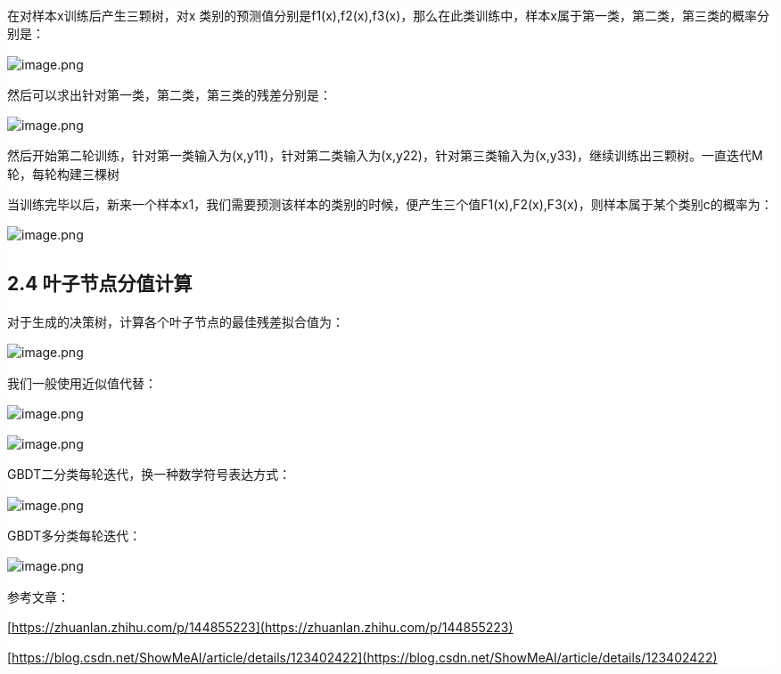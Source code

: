 在对样本x训练后产生三颗树，对x 类别的预测值分别是f1(x),f2(x),f3(x)，那么在此类训练中，样本x属于第一类，第二类，第三类的概率分别是：

![image.png](https://build-web.oss-cn-qingdao.aliyuncs.com/my_pic_file/20250301084722.png)


然后可以求出针对第一类，第二类，第三类的残差分别是：

![image.png](https://build-web.oss-cn-qingdao.aliyuncs.com/my_pic_file/20250301084728.png)


然后开始第二轮训练，针对第一类输入为(x,y11)，针对第二类输入为(x,y22)，针对第三类输入为(x,y33)，继续训练出三颗树。一直迭代M轮，每轮构建三棵树

当训练完毕以后，新来一个样本x1，我们需要预测该样本的类别的时候，便产生三个值F1(x),F2(x),F3(x)，则样本属于某个类别c的概率为：

![image.png](https://build-web.oss-cn-qingdao.aliyuncs.com/my_pic_file/20250301084733.png)


## 2.4 叶子节点分值计算

对于生成的决策树，计算各个叶子节点的最佳残差拟合值为：

![image.png](https://build-web.oss-cn-qingdao.aliyuncs.com/my_pic_file/20250301084740.png)


我们一般使用近似值代替：

![image.png](https://build-web.oss-cn-qingdao.aliyuncs.com/my_pic_file/20250301084749.png)


![image.png](https://build-web.oss-cn-qingdao.aliyuncs.com/my_pic_file/20250301084806.png)


GBDT二分类每轮迭代，换一种数学符号表达方式：

![image.png](https://build-web.oss-cn-qingdao.aliyuncs.com/my_pic_file/20250301084820.png)


GBDT多分类每轮迭代：

![image.png](https://build-web.oss-cn-qingdao.aliyuncs.com/my_pic_file/20250301084828.png)


参考文章：

[https://zhuanlan.zhihu.com/p/144855223](https://zhuanlan.zhihu.com/p/144855223)

[https://blog.csdn.net/ShowMeAI/article/details/123402422](https://blog.csdn.net/ShowMeAI/article/details/123402422)